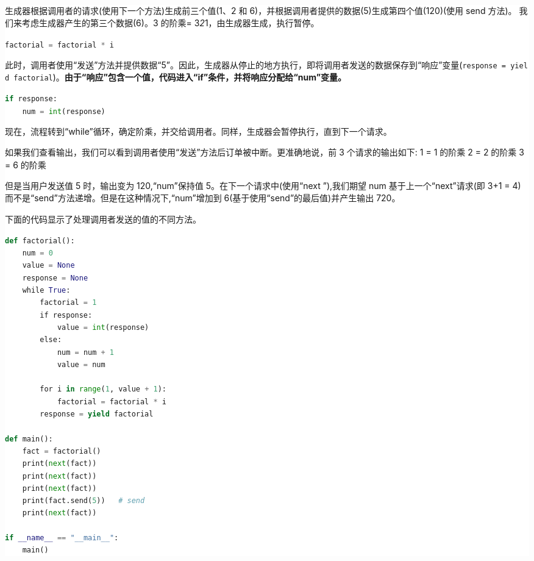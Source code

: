 生成器根据调用者的请求(使用下一个方法)生成前三个值(1、2 和 6)，并根据调用者提供的数据(5)生成第四个值(120)(使用 send 方法)。
我们来考虑生成器产生的第三个数据(6)。3 的阶乘= 3*2*1，由生成器生成，执行暂停。

```py
factorial = factorial * i 
```

此时，调用者使用“发送”方法并提供数据“5”。因此，生成器从停止的地方执行，即将调用者发送的数据保存到“响应”变量(`response = yield factorial`)。**由于“响应”包含一个值，代码进入“if”条件，并将响应分配给“num”变量。**

```py
if response:
    num = int(response)
```

现在，流程转到“while”循环，确定阶乘，并交给调用者。同样，生成器会暂停执行，直到下一个请求。

如果我们查看输出，我们可以看到调用者使用“发送”方法后订单被中断。更准确地说，前 3 个请求的输出如下:
1 = 1 的阶乘
2 = 2 的阶乘
3 = 6 的阶乘

但是当用户发送值 5 时，输出变为 120,“num”保持值 5。在下一个请求中(使用“next ”),我们期望 num 基于上一个“next”请求(即 3+1 = 4)而不是“send”方法递增。但是在这种情况下,“num”增加到 6(基于使用“send”的最后值)并产生输出 720。

下面的代码显示了处理调用者发送的值的不同方法。

```py
def factorial():
    num = 0
    value = None
    response = None
    while True:
        factorial = 1       
        if response:
            value = int(response)
        else:
            num = num + 1
            value = num

        for i in range(1, value + 1):
            factorial = factorial * i
        response = yield factorial

def main():
    fact = factorial()
    print(next(fact))
    print(next(fact))
    print(next(fact))
    print(fact.send(5))   # send
    print(next(fact))

if __name__ == "__main__":
    main()
```
